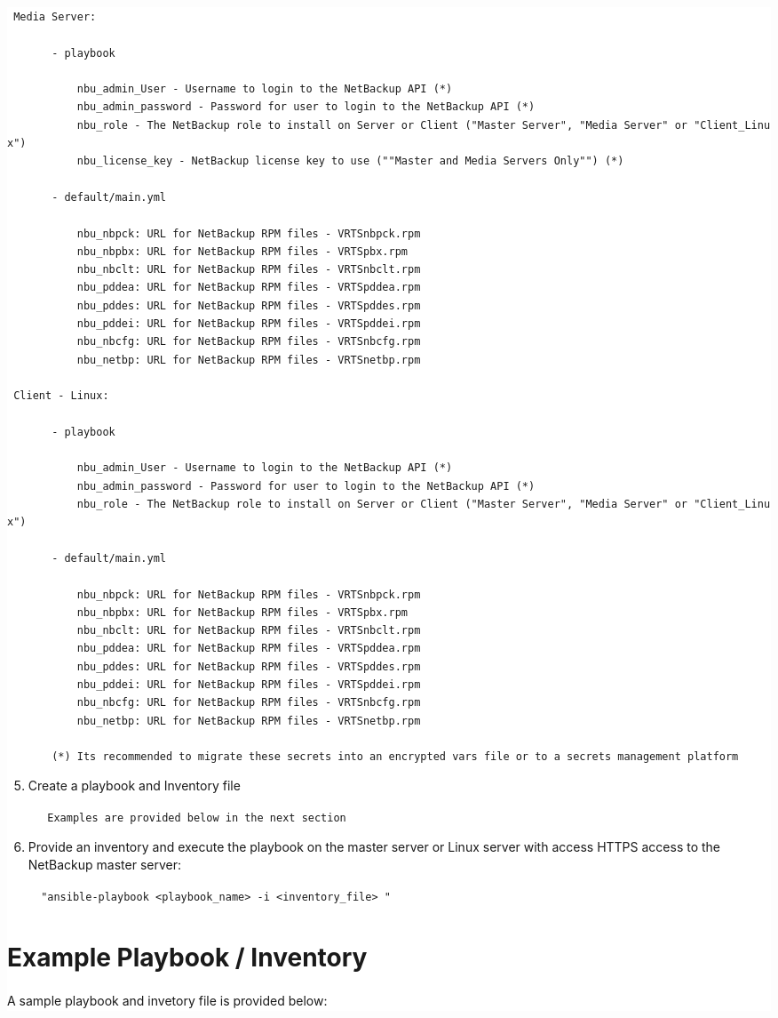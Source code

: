      Media Server:

           - playbook

               nbu_admin_User - Username to login to the NetBackup API (*)
               nbu_admin_password - Password for user to login to the NetBackup API (*)
               nbu_role - The NetBackup role to install on Server or Client ("Master Server", "Media Server" or "Client_Linux")
               nbu_license_key - NetBackup license key to use (""Master and Media Servers Only"") (*)

           - default/main.yml

               nbu_nbpck: URL for NetBackup RPM files - VRTSnbpck.rpm
               nbu_nbpbx: URL for NetBackup RPM files - VRTSpbx.rpm
               nbu_nbclt: URL for NetBackup RPM files - VRTSnbclt.rpm
               nbu_pddea: URL for NetBackup RPM files - VRTSpddea.rpm
               nbu_pddes: URL for NetBackup RPM files - VRTSpddes.rpm
               nbu_pddei: URL for NetBackup RPM files - VRTSpddei.rpm
               nbu_nbcfg: URL for NetBackup RPM files - VRTSnbcfg.rpm
               nbu_netbp: URL for NetBackup RPM files - VRTSnetbp.rpm

     Client - Linux:
    
           - playbook

               nbu_admin_User - Username to login to the NetBackup API (*)
               nbu_admin_password - Password for user to login to the NetBackup API (*)
               nbu_role - The NetBackup role to install on Server or Client ("Master Server", "Media Server" or "Client_Linux")

           - default/main.yml

               nbu_nbpck: URL for NetBackup RPM files - VRTSnbpck.rpm
               nbu_nbpbx: URL for NetBackup RPM files - VRTSpbx.rpm
               nbu_nbclt: URL for NetBackup RPM files - VRTSnbclt.rpm
               nbu_pddea: URL for NetBackup RPM files - VRTSpddea.rpm
               nbu_pddes: URL for NetBackup RPM files - VRTSpddes.rpm
               nbu_pddei: URL for NetBackup RPM files - VRTSpddei.rpm
               nbu_nbcfg: URL for NetBackup RPM files - VRTSnbcfg.rpm
               nbu_netbp: URL for NetBackup RPM files - VRTSnetbp.rpm

           (*) Its recommended to migrate these secrets into an encrypted vars file or to a secrets management platform

  5. Create a playbook and Inventory file

            Examples are provided below in the next section

  6. Provide an inventory and execute the playbook on the master server or Linux server with access HTTPS access to the NetBackup master server:

           "ansible-playbook <playbook_name> -i <inventory_file> "

# Example Playbook / Inventory

A sample playbook and invetory file is provided below:
